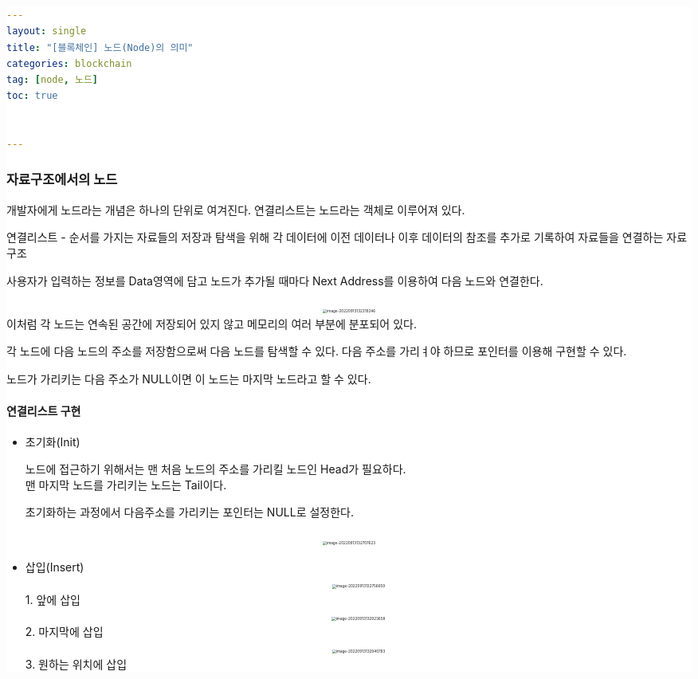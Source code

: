 ```yaml
---
layout: single
title: "[블록체인] 노드(Node)의 의미"
categories: blockchain
tag: [node, 노드]
toc: true


---
```


### 자료구조에서의 노드

개발자에게 노드라는 개념은 하나의 단위로 여겨진다. 연결리스트는 노드라는 객체로 이루어져 있다.

연결리스트 - 순서를 가지는 자료들의 저장과 탐색을 위해 각 데이터에 이전 데이터나 이후 데이터의 참조를 추가로 기록하여 자료들을 연결하는 자료구조

사용자가 입력하는 정보를 Data영역에 담고 노드가 추가될 때마다 Next Address를 이용하여 다음 노드와 연결한다.
<center>
<img src="../../images/2022-09-13-blockchain_21th/image-20220913132319246.png" alt="image-20220913132319246" style="zoom: 33%;" />
</center>
이처럼 각 노드는 연속된 공간에 저장되어 있지 않고 메모리의 여러 부분에 분포되어 있다.

각 노드에 다음 노드의 주소를 저장함으로써 다음 노드를 탐색할 수 있다. 다음 주소를 가리ㅕ야 하므로 포인터를 이용해 구현할 수 있다.

노드가 가리키는 다음 주소가 NULL이면 이 노드는 마지막 노드라고 할 수 있다.

#### 연결리스트 구현

- 초기화(Init)

  노드에 접근하기 위해서는 맨 처음 노드의 주소를 가리킬 노드인 Head가 필요하다.  
  맨 마지막 노드를 가리키는 노드는 Tail이다.

  초기화하는 과정에서 다음주소를 가리키는 포인터는 NULL로 설정한다.
<center>
  <img src="../../images/2022-09-13-blockchain_21th/image-20220913132707623.png" alt="image-20220913132707623" style="zoom: 33%;" />
</center>
   

- 삽입(Insert)
  <center>
  <img src="../../images/2022-09-13-blockchain_21th/image-20220913132756659.png" alt="image-20220913132756659" style="zoom: 33%;" />
  </center>
  1. 앞에 삽입
  <center>
     <img src="../../images/2022-09-13-blockchain_21th/image-20220913132923658.png" alt="image-20220913132923658" style="zoom:33%;" />
  </center>
  2. 마지막에 삽입
  <center>
     <img src="../../images/2022-09-13-blockchain_21th/image-20220913132940783.png" alt="image-20220913132940783" style="zoom:33%;" />
  </center>
  3. 원하는 위치에 삽입
